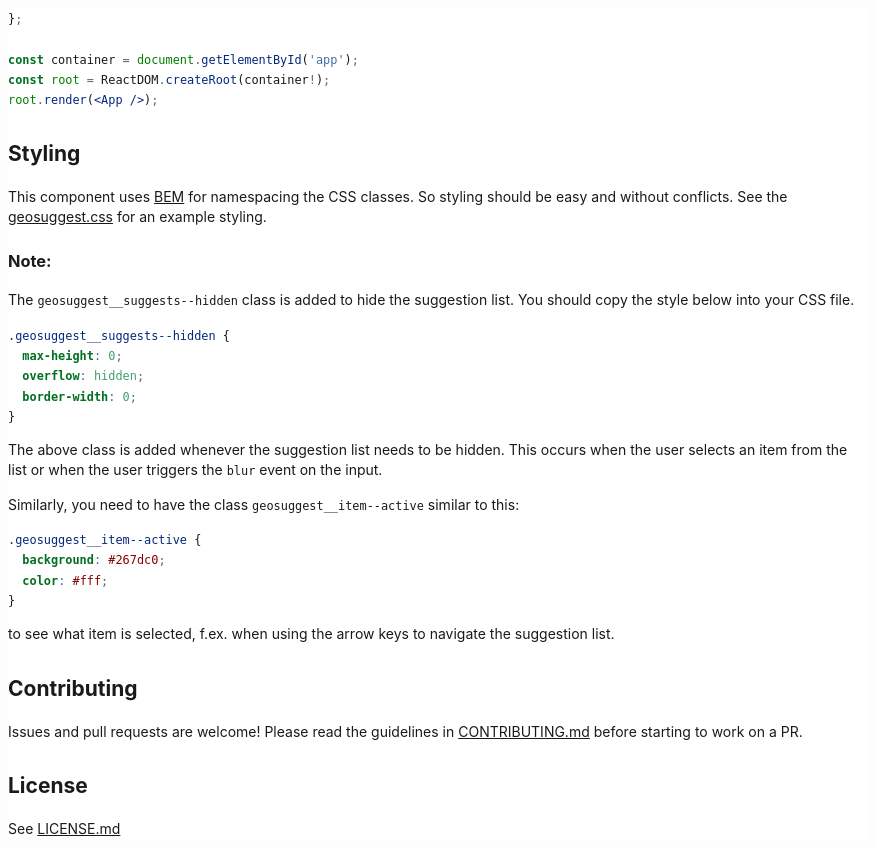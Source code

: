 ```jsx
};

const container = document.getElementById('app');
const root = ReactDOM.createRoot(container!);
root.render(<App />);
```

## Styling

This component uses [BEM](https://csswizardry.com/2013/01/mindbemding-getting-your-head-round-bem-syntax/) for namespacing the CSS classes. So styling should be easy and without conflicts. See the [geosuggest.css](https://github.com/ubilabs/react-geosuggest/blob/master/src/geosuggest.css) for an example styling.

### Note:

The `geosuggest__suggests--hidden` class is added to hide the suggestion list. You should copy the style below into your CSS file.

```css
.geosuggest__suggests--hidden {
  max-height: 0;
  overflow: hidden;
  border-width: 0;
}
```

The above class is added whenever the suggestion list needs to be hidden. This occurs when the user selects an item from the list or when the user triggers the `blur` event on the input.

Similarly, you need to have the class `geosuggest__item--active` similar to this:

```css
.geosuggest__item--active {
  background: #267dc0;
  color: #fff;
}
```

to see what item is selected, f.ex. when using the arrow keys to navigate the suggestion list.

## Contributing

Issues and pull requests are welcome!
Please read the guidelines in [CONTRIBUTING.md](CONTRIBUTING.md) before starting to work on a PR.

## License

See [LICENSE.md](LICENSE.md)
